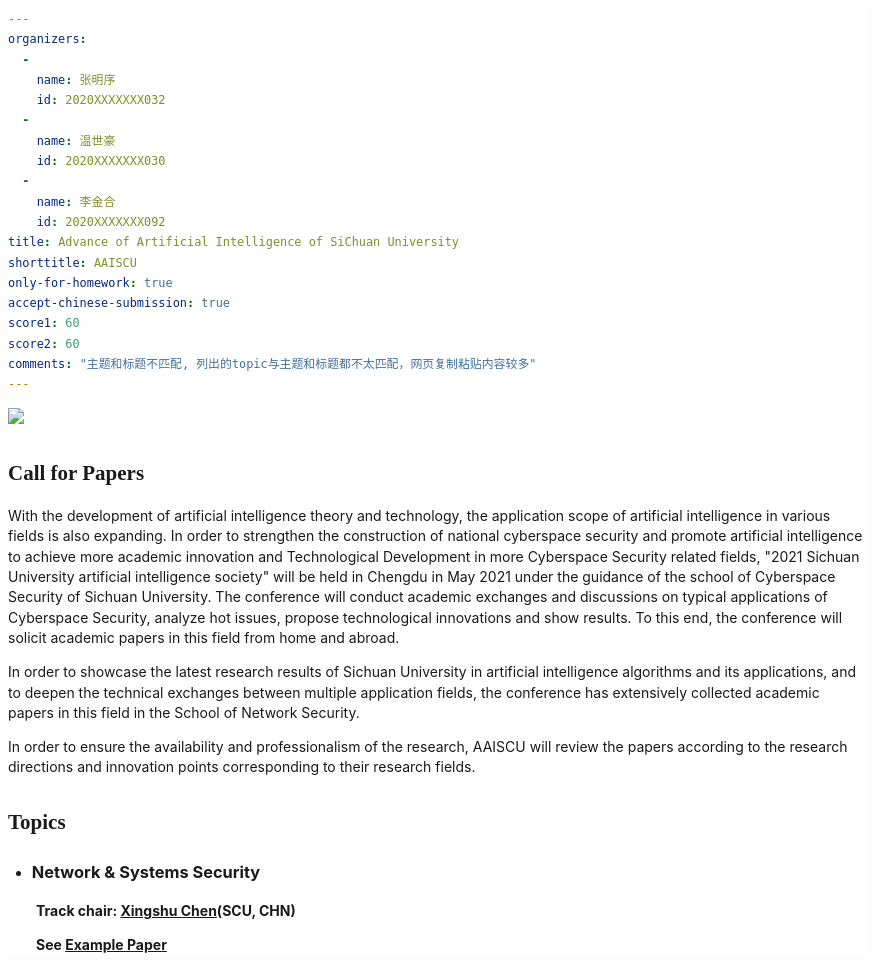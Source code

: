 ```yaml
---
organizers:
  -
    name: 张明序
    id: 2020XXXXXXX032
  -
    name: 温世豪
    id: 2020XXXXXXX030
  -
    name: 李金合
    id: 2020XXXXXXX092
title: Advance of Artificial Intelligence of SiChuan University
shorttitle: AAISCU
only-for-homework: true
accept-chinese-submission: true
score1: 60
score2: 60
comments: "主题和标题不匹配, 列出的topic与主题和标题都不太匹配，网页复制粘贴内容较多"
---
```


<img src="https://user-images.githubusercontent.com/37929138/115992416-3b4c5080-a600-11eb-9e78-c9606ac0d375.png" width="100%">

## <font face="Console">Call for Papers</font>

With the development of artificial intelligence theory and technology, the application scope of artificial intelligence in various fields is also expanding. In order to strengthen the construction of national cyberspace security and promote artificial intelligence to achieve more academic innovation and Technological Development in more Cyberspace Security related fields, "2021 Sichuan University artificial intelligence society" will be held in Chengdu in May 2021 under the guidance of the school of Cyberspace Security of Sichuan University. The conference will conduct academic exchanges and discussions on typical applications of Cyberspace Security, analyze hot issues, propose technological innovations and show results. To this end, the conference will solicit academic papers in this field from home and abroad.

In order to showcase the latest research results of Sichuan University in artificial intelligence algorithms and its applications, and to deepen the technical exchanges between multiple application fields, the conference has extensively collected academic papers in this field in the School of Network Security.

In order to ensure the availability and professionalism of the research, AAISCU will review the papers according to the research directions and innovation points corresponding to their research fields.



## <font face="Console">Topics</font>
  * ### Network & Systems Security

&emsp;&emsp;**Track chair: [Xingshu Chen](http://ccs.scu.edu.cn/info/1052/2599.htm)(SCU, CHN)**

&emsp;&emsp;**See [Example Paper](https://ieeexplore.ieee.org/document/8846762)**
